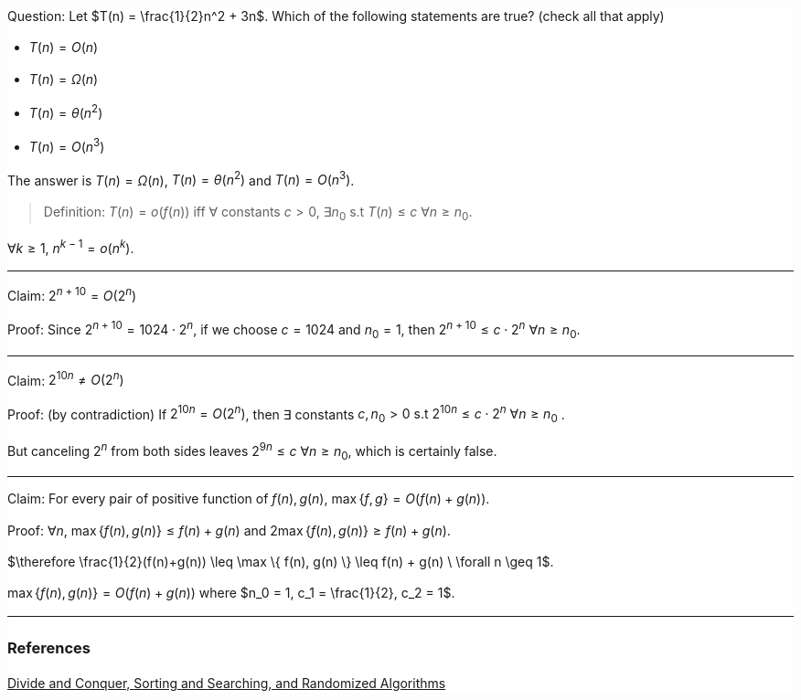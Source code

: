 Question: Let $T(n) = \frac{1}{2}n^2 + 3n$. Which of the following statements are true? (check all that apply)

- $T(n) = O(n)$

- $T(n) = \Omega(n)$

- $T(n) = \theta(n^2)$

- $T(n) = O(n^3)$

The answer is $T(n) = \Omega(n)$, $T(n) = \theta(n^2)$ and $T(n) = O(n^3)$.

> Definition: $T(n) = o(f(n))$ iff $\forall$ constants $c > 0,\ \exists n_0 \ \text{s.t} \ T(n) \leq c \ \forall n \geq n_0$.

$\forall k \geq 1,\ n^{k-1} = o(n^k)$.

---

Claim: $2^{n+10} = O(2^n)$

Proof: Since $2^{n+10} = 1024 \cdot 2^n$, if we choose $c=1024$ and $n_0=1$, then $2^{n+10} \leq c \cdot 2^n \ \forall n \geq n_0$.

---

Claim: $2^{10n} \neq O(2^n)$

Proof: (by contradiction) If $2^{10n} = O(2^n)$, then $\exists$ constants $c, n_0 > 0 \ \text{s.t} \
2^{10n} \leq c \cdot 2^n \ \forall n \geq n_0$ .

But canceling $2^n$ from both sides leaves $2^{9n} \leq c \ \forall n \geq n_0$, which is certainly false.

---

Claim: For every pair of positive function of $f(n), g(n)$, $\max\{ f, g \} = O(f(n)+g(n))$.

Proof: $\forall n$, $\max \{ f(n), g(n) \} \leq f(n) + g(n)$ and $2\max \{ f(n), g(n) \} \geq f(n) + g(n)$.

$\therefore \frac{1}{2}(f(n)+g(n)) \leq \max \{ f(n), g(n) \} \leq f(n) + g(n) \ \forall n \geq 1$.

$\max \{ f(n), g(n) \} = O(f(n)+g(n))$ where $n_0 = 1, c_1 = \frac{1}{2}, c_2 = 1$.

---

### References

[Divide and Conquer, Sorting and Searching, and Randomized Algorithms](https://www.coursera.org/learn/algorithms-divide-conquer)

